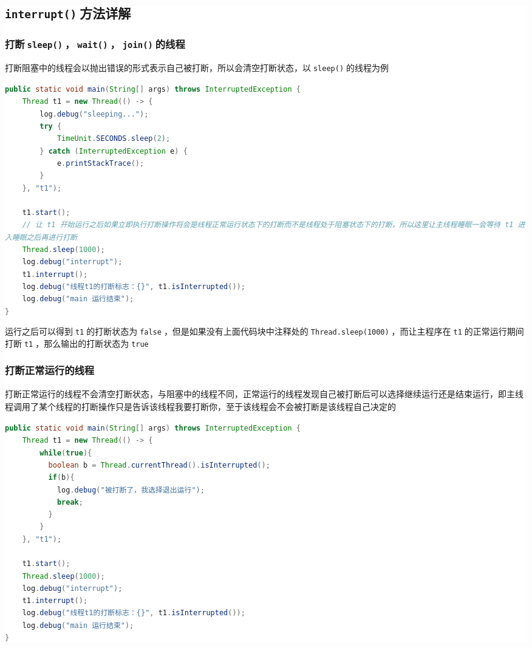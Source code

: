 ## `interrupt()` 方法详解

### 打断 `sleep()` ， `wait()` ， `join()` 的线程

打断阻塞中的线程会以抛出错误的形式表示自己被打断，所以会清空打断状态，以 `sleep()` 的线程为例

```java
public static void main(String[] args) throws InterruptedException {
    Thread t1 = new Thread(() -> {
        log.debug("sleeping...");
        try {
            TimeUnit.SECONDS.sleep(2);
        } catch (InterruptedException e) {
            e.printStackTrace();
        }
    }, "t1");

    t1.start();
    // 让 t1 开始运行之后如果立即执行打断操作将会是线程正常运行状态下的打断而不是线程处于阻塞状态下的打断，所以这里让主线程睡眠一会等待 t1 进入睡眠之后再进行打断
    Thread.sleep(1000);
    log.debug("interrupt");
    t1.interrupt();
    log.debug("线程t1的打断标志：{}", t1.isInterrupted());
    log.debug("main 运行结束");
}
```

运行之后可以得到 `t1` 的打断状态为 `false` ，但是如果没有上面代码块中注释处的 `Thread.sleep(1000)` ，而让主程序在 `t1` 的正常运行期间打断 `t1` ，那么输出的打断状态为 `true`

### 打断正常运行的线程

打断正常运行的线程不会清空打断状态，与阻塞中的线程不同，正常运行的线程发现自己被打断后可以选择继续运行还是结束运行，即主线程调用了某个线程的打断操作只是告诉该线程我要打断你，至于该线程会不会被打断是该线程自己决定的

```java
public static void main(String[] args) throws InterruptedException {
    Thread t1 = new Thread(() -> {
        while(true){
          boolean b = Thread.currentThread().isInterrupted();
          if(b){
            log.debug("被打断了，我选择退出运行");
            break;
          }
        }
    }, "t1");

    t1.start();
    Thread.sleep(1000);
    log.debug("interrupt");
    t1.interrupt();
    log.debug("线程t1的打断标志：{}", t1.isInterrupted());
    log.debug("main 运行结束");
}
```
